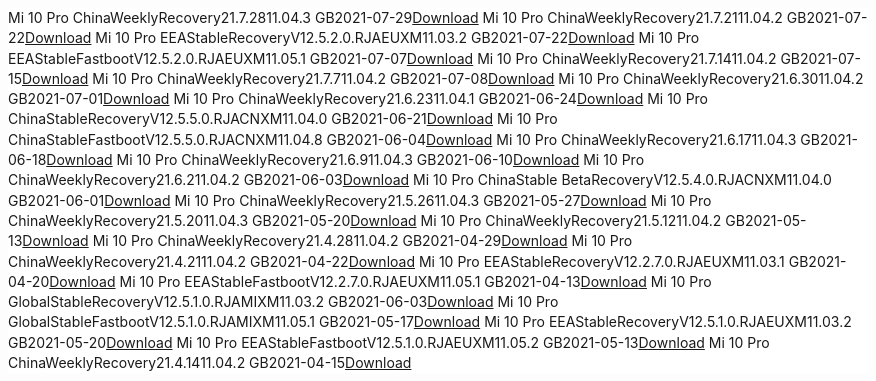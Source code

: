 <tr><td>Mi 10 Pro China</td><td>Weekly</td><td>Recovery</td><td>21.7.28</td><td>11.0</td><td>4.3 GB</td><td>2021-07-29</td><td><a href="/miui/cmi/weekly/21.7.28/">Download</a></td></tr>
<tr><td>Mi 10 Pro China</td><td>Weekly</td><td>Recovery</td><td>21.7.21</td><td>11.0</td><td>4.2 GB</td><td>2021-07-22</td><td><a href="/miui/cmi/weekly/21.7.21/">Download</a></td></tr>
<tr><td>Mi 10 Pro EEA</td><td>Stable</td><td>Recovery</td><td>V12.5.2.0.RJAEUXM</td><td>11.0</td><td>3.2 GB</td><td>2021-07-22</td><td><a href="/miui/cmi/stable/V12.5.2.0.RJAEUXM/">Download</a></td></tr>
<tr><td>Mi 10 Pro EEA</td><td>Stable</td><td>Fastboot</td><td>V12.5.2.0.RJAEUXM</td><td>11.0</td><td>5.1 GB</td><td>2021-07-07</td><td><a href="/miui/cmi/stable/V12.5.2.0.RJAEUXM/">Download</a></td></tr>
<tr><td>Mi 10 Pro China</td><td>Weekly</td><td>Recovery</td><td>21.7.14</td><td>11.0</td><td>4.2 GB</td><td>2021-07-15</td><td><a href="/miui/cmi/weekly/21.7.14/">Download</a></td></tr>
<tr><td>Mi 10 Pro China</td><td>Weekly</td><td>Recovery</td><td>21.7.7</td><td>11.0</td><td>4.2 GB</td><td>2021-07-08</td><td><a href="/miui/cmi/weekly/21.7.7/">Download</a></td></tr>
<tr><td>Mi 10 Pro China</td><td>Weekly</td><td>Recovery</td><td>21.6.30</td><td>11.0</td><td>4.2 GB</td><td>2021-07-01</td><td><a href="/miui/cmi/weekly/21.6.30/">Download</a></td></tr>
<tr><td>Mi 10 Pro China</td><td>Weekly</td><td>Recovery</td><td>21.6.23</td><td>11.0</td><td>4.1 GB</td><td>2021-06-24</td><td><a href="/miui/cmi/weekly/21.6.23/">Download</a></td></tr>
<tr><td>Mi 10 Pro China</td><td>Stable</td><td>Recovery</td><td>V12.5.5.0.RJACNXM</td><td>11.0</td><td>4.0 GB</td><td>2021-06-21</td><td><a href="/miui/cmi/stable/V12.5.5.0.RJACNXM/">Download</a></td></tr>
<tr><td>Mi 10 Pro China</td><td>Stable</td><td>Fastboot</td><td>V12.5.5.0.RJACNXM</td><td>11.0</td><td>4.8 GB</td><td>2021-06-04</td><td><a href="/miui/cmi/stable/V12.5.5.0.RJACNXM/">Download</a></td></tr>
<tr><td>Mi 10 Pro China</td><td>Weekly</td><td>Recovery</td><td>21.6.17</td><td>11.0</td><td>4.3 GB</td><td>2021-06-18</td><td><a href="/miui/cmi/weekly/21.6.17/">Download</a></td></tr>
<tr><td>Mi 10 Pro China</td><td>Weekly</td><td>Recovery</td><td>21.6.9</td><td>11.0</td><td>4.3 GB</td><td>2021-06-10</td><td><a href="/miui/cmi/weekly/21.6.9/">Download</a></td></tr>
<tr><td>Mi 10 Pro China</td><td>Weekly</td><td>Recovery</td><td>21.6.2</td><td>11.0</td><td>4.2 GB</td><td>2021-06-03</td><td><a href="/miui/cmi/weekly/21.6.2/">Download</a></td></tr>
<tr><td>Mi 10 Pro China</td><td>Stable Beta</td><td>Recovery</td><td>V12.5.4.0.RJACNXM</td><td>11.0</td><td>4.0 GB</td><td>2021-06-01</td><td><a href="/miui/cmi/stable beta/V12.5.4.0.RJACNXM/">Download</a></td></tr>
<tr><td>Mi 10 Pro China</td><td>Weekly</td><td>Recovery</td><td>21.5.26</td><td>11.0</td><td>4.3 GB</td><td>2021-05-27</td><td><a href="/miui/cmi/weekly/21.5.26/">Download</a></td></tr>
<tr><td>Mi 10 Pro China</td><td>Weekly</td><td>Recovery</td><td>21.5.20</td><td>11.0</td><td>4.3 GB</td><td>2021-05-20</td><td><a href="/miui/cmi/weekly/21.5.20/">Download</a></td></tr>
<tr><td>Mi 10 Pro China</td><td>Weekly</td><td>Recovery</td><td>21.5.12</td><td>11.0</td><td>4.2 GB</td><td>2021-05-13</td><td><a href="/miui/cmi/weekly/21.5.12/">Download</a></td></tr>
<tr><td>Mi 10 Pro China</td><td>Weekly</td><td>Recovery</td><td>21.4.28</td><td>11.0</td><td>4.2 GB</td><td>2021-04-29</td><td><a href="/miui/cmi/weekly/21.4.28/">Download</a></td></tr>
<tr><td>Mi 10 Pro China</td><td>Weekly</td><td>Recovery</td><td>21.4.21</td><td>11.0</td><td>4.2 GB</td><td>2021-04-22</td><td><a href="/miui/cmi/weekly/21.4.21/">Download</a></td></tr>
<tr><td>Mi 10 Pro EEA</td><td>Stable</td><td>Recovery</td><td>V12.2.7.0.RJAEUXM</td><td>11.0</td><td>3.1 GB</td><td>2021-04-20</td><td><a href="/miui/cmi/stable/V12.2.7.0.RJAEUXM/">Download</a></td></tr>
<tr><td>Mi 10 Pro EEA</td><td>Stable</td><td>Fastboot</td><td>V12.2.7.0.RJAEUXM</td><td>11.0</td><td>5.1 GB</td><td>2021-04-13</td><td><a href="/miui/cmi/stable/V12.2.7.0.RJAEUXM/">Download</a></td></tr>
<tr><td>Mi 10 Pro Global</td><td>Stable</td><td>Recovery</td><td>V12.5.1.0.RJAMIXM</td><td>11.0</td><td>3.2 GB</td><td>2021-06-03</td><td><a href="/miui/cmi/stable/V12.5.1.0.RJAMIXM/">Download</a></td></tr>
<tr><td>Mi 10 Pro Global</td><td>Stable</td><td>Fastboot</td><td>V12.5.1.0.RJAMIXM</td><td>11.0</td><td>5.1 GB</td><td>2021-05-17</td><td><a href="/miui/cmi/stable/V12.5.1.0.RJAMIXM/">Download</a></td></tr>
<tr><td>Mi 10 Pro EEA</td><td>Stable</td><td>Recovery</td><td>V12.5.1.0.RJAEUXM</td><td>11.0</td><td>3.2 GB</td><td>2021-05-20</td><td><a href="/miui/cmi/stable/V12.5.1.0.RJAEUXM/">Download</a></td></tr>
<tr><td>Mi 10 Pro EEA</td><td>Stable</td><td>Fastboot</td><td>V12.5.1.0.RJAEUXM</td><td>11.0</td><td>5.2 GB</td><td>2021-05-13</td><td><a href="/miui/cmi/stable/V12.5.1.0.RJAEUXM/">Download</a></td></tr>
<tr><td>Mi 10 Pro China</td><td>Weekly</td><td>Recovery</td><td>21.4.14</td><td>11.0</td><td>4.2 GB</td><td>2021-04-15</td><td><a href="/miui/cmi/weekly/21.4.14/">Download</a></td></tr>
